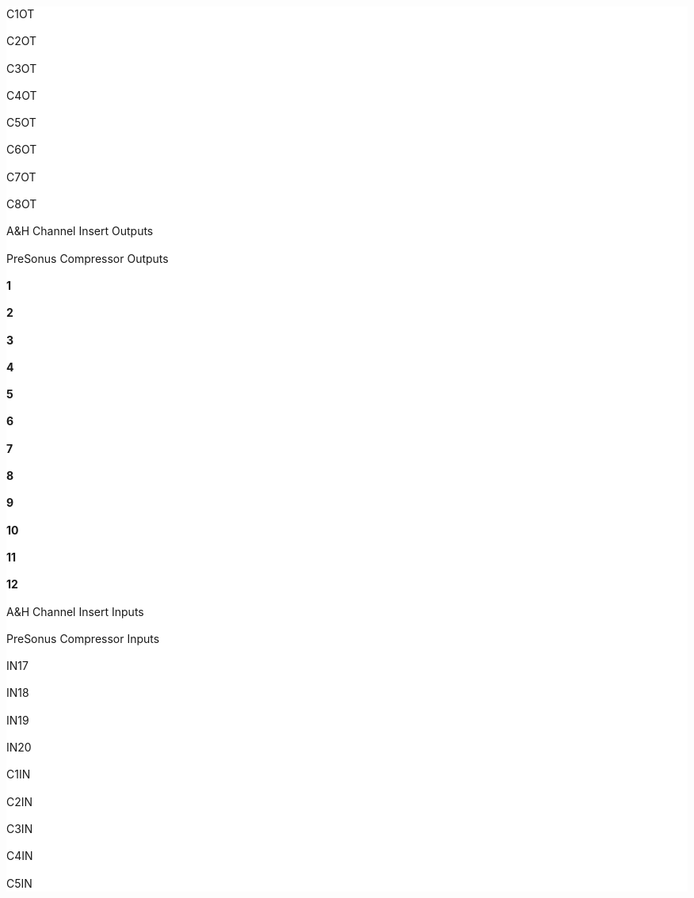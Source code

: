 C1OT

C2OT

C3OT

C4OT

C5OT

C6OT

C7OT

C8OT

A&H Channel Insert Outputs

PreSonus Compressor Outputs

**1**

**2**

**3**

**4**

**5**

**6**

**7**

**8**

**9**

**10**

**11**

**12**

A&H Channel Insert Inputs

PreSonus Compressor Inputs

IN17

IN18

IN19

IN20

C1IN

C2IN

C3IN

C4IN

C5IN
